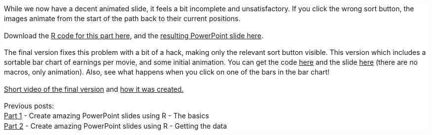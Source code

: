 While we now have a decent animated slide, it feels a bit incomplete and unsatisfactory. If you click the wrong sort button, the images animate from the start of the path back to their current positions.

Download the [R code for this part here][6], and the [resulting PowerPoint slide here][7].

The final version fixes this problem with a bit of a hack, making only the relevant sort button visible. This version which includes a sortable bar chart of earnings per movie, and some initial animation. You can get the code [here][8] and the slide [here][9] (there are no macros, only animation). Also, see what happens when you click on one of the bars in the bar chart!

[Short video of the final version][16] and [how it was created.][15]

Previous posts:<br>
[Part 1][1] - Create amazing PowerPoint slides using R - The basics<br>
[Part 2][2] - Create amazing PowerPoint slides using R - Getting the data

[1]: http://asifsalam.github.io/R-and-PowerPoint-Part-1/ 'PowerPoint from R'
[2]: http://asifsalam.github.io/R-and-PowerPoint-Part-2/ 'PowerPoint from R'
[3]: https://github.com/asifsalam/PowerPoint_from_R 'PowerPoint from R'
[4]: https://msdn.microsoft.com/EN-US/library/office/ff744643.aspx 'Slide Object'
[5]: https://msdn.microsoft.com/EN-US/library/office/ff744153(v=office.15).aspx 'Property enumerations'
[6]: https://raw.githubusercontent.com/asifsalam/PowerPoint_from_R/master/PowerPoint_R_Part_3.R 'PowerPoint_R_Part_3'
[7]: https://raw.githubusercontent.com/asifsalam/PowerPoint_from_R/master/PowerPoint_R_Part_3.pptx 'PowerPoint_R_Part_3b.pptx'
[8]: https://raw.githubusercontent.com/asifsalam/PowerPoint_from_R/master/PowerPoint_R_Final.R 'PowerPoint_R_Final'
[9]: https://raw.githubusercontent.com/asifsalam/PowerPoint_from_R/master/PowerPoint_R_Final.pptx 'Point_R_Final'
[15]: https://youtu.be/kCxBTPDiN08 'How to create amazing PowerPoint slides - video'
[16]: https://youtu.be/XoAanIO8zbM 'PowerPoint Slide created using R - video'
